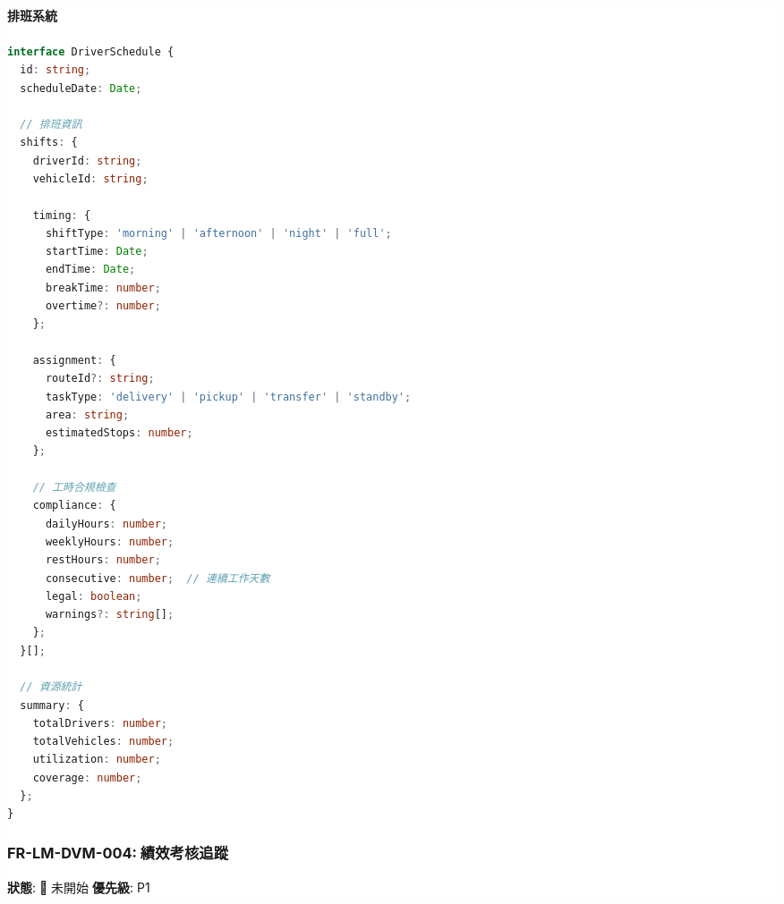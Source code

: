 #### 排班系統
```typescript
interface DriverSchedule {
  id: string;
  scheduleDate: Date;
  
  // 排班資訊
  shifts: {
    driverId: string;
    vehicleId: string;
    
    timing: {
      shiftType: 'morning' | 'afternoon' | 'night' | 'full';
      startTime: Date;
      endTime: Date;
      breakTime: number;
      overtime?: number;
    };
    
    assignment: {
      routeId?: string;
      taskType: 'delivery' | 'pickup' | 'transfer' | 'standby';
      area: string;
      estimatedStops: number;
    };
    
    // 工時合規檢查
    compliance: {
      dailyHours: number;
      weeklyHours: number;
      restHours: number;
      consecutive: number;  // 連續工作天數
      legal: boolean;
      warnings?: string[];
    };
  }[];
  
  // 資源統計
  summary: {
    totalDrivers: number;
    totalVehicles: number;
    utilization: number;
    coverage: number;
  };
}
```

### FR-LM-DVM-004: 績效考核追蹤
**狀態**: 🔴 未開始
**優先級**: P1
